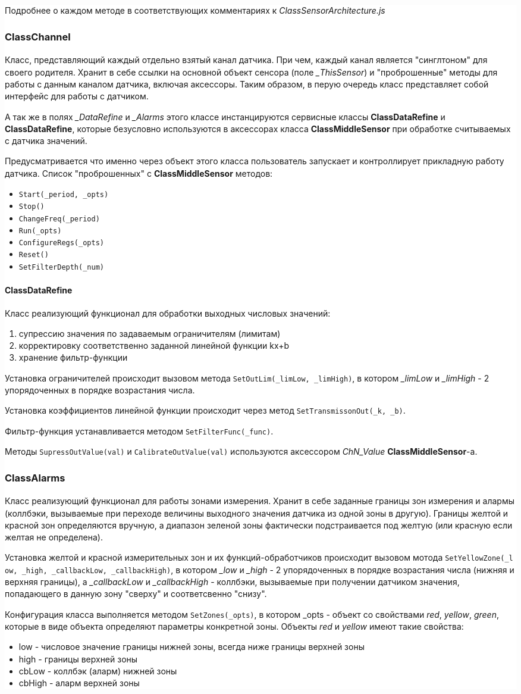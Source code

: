 Подробнее о каждом методе в соответствующих комментариях к *ClassSensorArchitecture.js*

### **ClassChannel** 
Класс, представляющий каждый отдельно взятый канал датчика. При чем, каждый канал является "синглтоном" для своего родителя. Хранит в себе ссылки на основной объект сенсора (поле *_ThisSensor*) и "проброшенные" методы для работы с данным каналом датчика, включая аксессоры. Таким образом, в перую очередь класс представляет собой интерфейс для работы с датчиком. 

А так же в полях *_DataRefine* и *_Alarms* этого классе инстанцируются сервисные классы **ClassDataRefine** и **ClassDataRefine**, которые безусловно используются в аксессорах класса **ClassMiddleSensor** при обработке считываемых с датчика значений.

Предусматривается что именно через объект этого класса пользователь запускает и контроллирует прикладную работу датчика. 
Список "проброшенных" с **ClassMiddleSensor** методов:
- `Start(_period, _opts)`
- `Stop()`
- `ChangeFreq(_period)`
- `Run(_opts)`
- `ConfigureRegs(_opts)`
- `Reset()`
- `SetFilterDepth(_num)`

#### **ClassDataRefine** 
Класс реализующий функционал для обработки выходных числовых значений:
1. супрессию значения по задаваемым ограничителям (лимитам)
2. корректировку соответственно заданной линейной функции kx+b
3. хранение фильтр-функции

Установка ограничителей происходит вызовом метода `SetOutLim(_limLow, _limHigh)`, в котором *_limLow* и *_limHigh* - 2 упорядоченных в порядке возрастания числа.

Установка коэффициентов линейной функции происходит через метод `SetTransmissonOut(_k, _b)`. 

Фильтр-функция устанавливается методом `SetFilterFunc(_func)`.

Методы `SupressOutValue(val)` и `CalibrateOutValue(val)` используются аксессором *ChN_Value* **ClassMiddleSensor**-а.

### **ClassAlarms** 
Класс реализующий функционал для работы зонами измерения. Хранит в себе заданные границы зон измерения и алармы (коллбэки, вызываемые при переходе величины выходного значения датчика из одной зоны в другую). 
Границы желтой и красной зон определяются вручную, а диапазон зеленой зоны фактически подстраивается под желтую (или красную если желтая не определена).

Установка желтой и красной измерительных зон и их функций-обработчиков происходит вызовом мотода `SetYellowZone(_low, _high, _callbackLow, _callbackHigh)`, в котором *_low* и *_high* - 2 упорядоченных в порядке возрастания числа (нижняя и верхняя границы), а *_callbackLow* и *_callbackHigh* - коллбэки, вызываемые при получении датчиком значения, попадающего в данную зону "сверху" и соответсвенно "снизу". 


Конфигурация класса выполняется методом `SetZones(_opts)`, в котором _opts - объект со свойствами *red*, *yellow*, *green*, которые в виде объекта определяют параметры конкретной зоны. 
Объекты *red* и *yellow* имеют такие свойства:
- low - числовое значение границы нижней зоны, всегда ниже границы верхней зоны 
- high - границы верхней зоны
- cbLow - коллбэк (аларм) нижней зоны
- cbHigh - аларм верхней зоны
